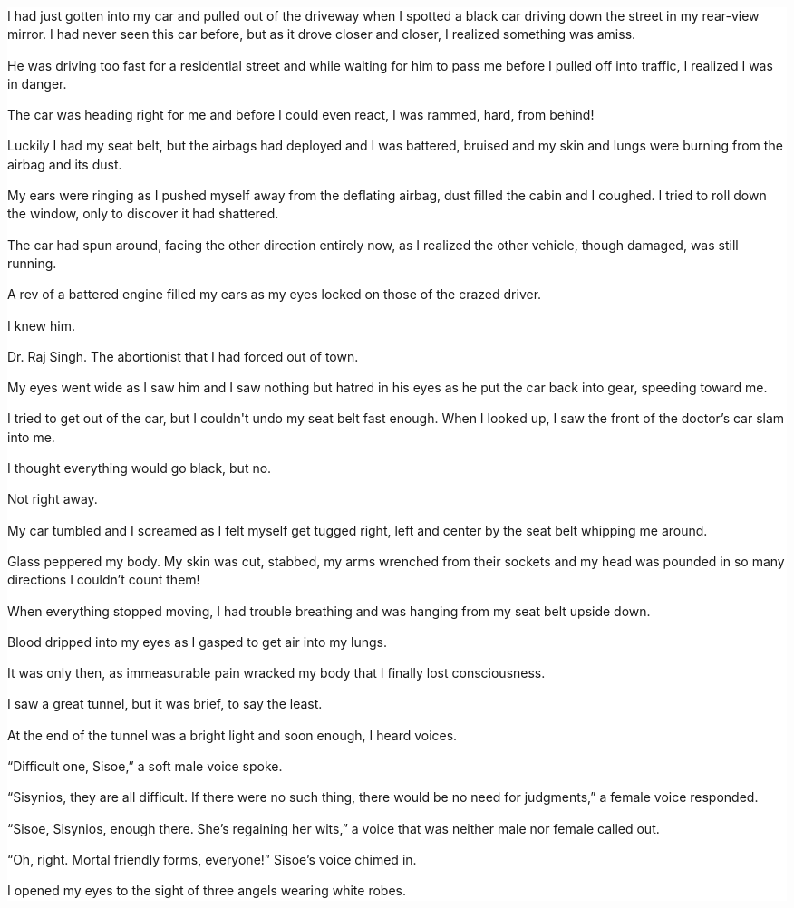 I had just gotten into my car and pulled out of the driveway when I spotted a black car driving down the street in my rear-view mirror. I had never seen this car before, but as it drove closer and closer, I realized something was amiss.

He was driving too fast for a residential street and while waiting for him to pass me before I pulled off into traffic, I realized I was in danger.

The car was heading right for me and before I could even react, I was rammed, hard, from behind!

Luckily I had my seat belt, but the airbags had deployed and I was battered, bruised and my skin and lungs were burning from the airbag and its dust.

My ears were ringing as I pushed myself away from the deflating airbag, dust filled the cabin and I coughed.  I tried to roll down the window, only to discover it had shattered.

The car had spun around, facing the other direction entirely now, as I realized the other vehicle, though damaged, was still running.

A rev of a battered engine filled my ears as my eyes locked on those of the crazed driver.

I knew him.

Dr. Raj Singh. The abortionist that I had forced out of town.

My eyes went wide as I saw him and I saw nothing but hatred in his eyes as he put the car back into gear, speeding toward me.

I tried to get out of the car, but I couldn't undo my seat belt fast enough. When I looked up, I saw the front of the doctor’s car slam into me.

I thought everything would go black, but no.

Not right away.

My car tumbled and I screamed as I felt myself get tugged right, left and center by the seat belt whipping me around.

Glass peppered my body. My skin was cut, stabbed, my arms wrenched from their sockets and my head was pounded in so many directions I couldn’t count them!

When everything stopped moving, I had trouble breathing and was hanging from my seat belt upside down.

Blood dripped into my eyes as I gasped to get air into my lungs.

It was only then, as immeasurable pain wracked my body that I finally lost consciousness.

I saw a great tunnel, but it was brief, to say the least.

At the end of the tunnel was a bright light and soon enough, I heard voices.

“Difficult one, Sisoe,” a soft male voice spoke.

“Sisynios, they are all difficult. If there were no such thing, there would be no need for judgments,” a female voice responded.

“Sisoe, Sisynios, enough there. She’s regaining her wits,” a voice that was neither male nor female called out.

“Oh, right. Mortal friendly forms, everyone!” Sisoe’s voice chimed in.

I opened my eyes to the sight of three angels wearing white robes.
